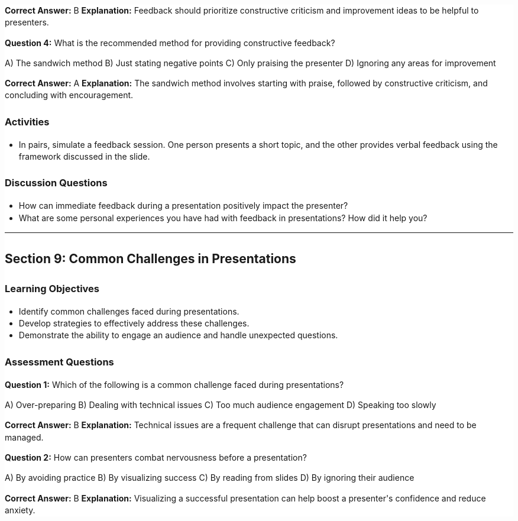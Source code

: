 **Correct Answer:** B
**Explanation:** Feedback should prioritize constructive criticism and improvement ideas to be helpful to presenters.

**Question 4:** What is the recommended method for providing constructive feedback?

  A) The sandwich method
  B) Just stating negative points
  C) Only praising the presenter
  D) Ignoring any areas for improvement

**Correct Answer:** A
**Explanation:** The sandwich method involves starting with praise, followed by constructive criticism, and concluding with encouragement.

### Activities
- In pairs, simulate a feedback session. One person presents a short topic, and the other provides verbal feedback using the framework discussed in the slide.

### Discussion Questions
- How can immediate feedback during a presentation positively impact the presenter?
- What are some personal experiences you have had with feedback in presentations? How did it help you?

---

## Section 9: Common Challenges in Presentations

### Learning Objectives
- Identify common challenges faced during presentations.
- Develop strategies to effectively address these challenges.
- Demonstrate the ability to engage an audience and handle unexpected questions.

### Assessment Questions

**Question 1:** Which of the following is a common challenge faced during presentations?

  A) Over-preparing
  B) Dealing with technical issues
  C) Too much audience engagement
  D) Speaking too slowly

**Correct Answer:** B
**Explanation:** Technical issues are a frequent challenge that can disrupt presentations and need to be managed.

**Question 2:** How can presenters combat nervousness before a presentation?

  A) By avoiding practice
  B) By visualizing success
  C) By reading from slides
  D) By ignoring their audience

**Correct Answer:** B
**Explanation:** Visualizing a successful presentation can help boost a presenter's confidence and reduce anxiety.
